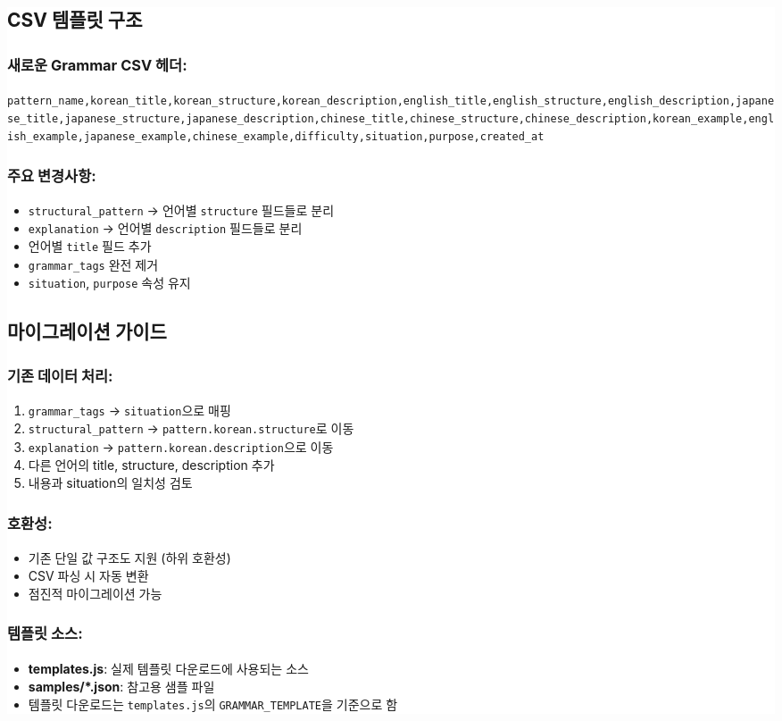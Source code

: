 ## CSV 템플릿 구조

### 새로운 Grammar CSV 헤더:

```csv
pattern_name,korean_title,korean_structure,korean_description,english_title,english_structure,english_description,japanese_title,japanese_structure,japanese_description,chinese_title,chinese_structure,chinese_description,korean_example,english_example,japanese_example,chinese_example,difficulty,situation,purpose,created_at
```

### 주요 변경사항:

- `structural_pattern` → 언어별 `structure` 필드들로 분리
- `explanation` → 언어별 `description` 필드들로 분리
- 언어별 `title` 필드 추가
- `grammar_tags` 완전 제거
- `situation`, `purpose` 속성 유지

## 마이그레이션 가이드

### 기존 데이터 처리:

1. `grammar_tags` → `situation`으로 매핑
2. `structural_pattern` → `pattern.korean.structure`로 이동
3. `explanation` → `pattern.korean.description`으로 이동
4. 다른 언어의 title, structure, description 추가
5. 내용과 situation의 일치성 검토

### 호환성:

- 기존 단일 값 구조도 지원 (하위 호환성)
- CSV 파싱 시 자동 변환
- 점진적 마이그레이션 가능

### 템플릿 소스:

- **templates.js**: 실제 템플릿 다운로드에 사용되는 소스
- **samples/\*.json**: 참고용 샘플 파일
- 템플릿 다운로드는 `templates.js`의 `GRAMMAR_TEMPLATE`을 기준으로 함
